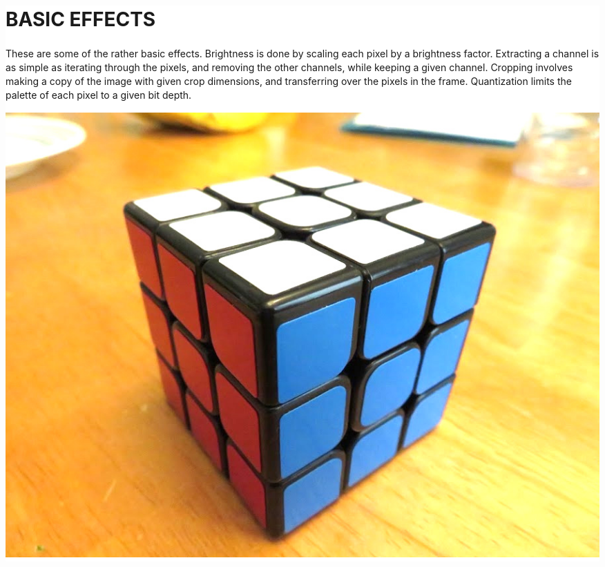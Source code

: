 <span class="line-break"></span>

<div class="bannervw" style="background-image: url('cube-cropped.jpg');"></div>
<h1 class="article-title">BASIC EFFECTS</h1>

These are some of the rather basic effects. Brightness is done by scaling each pixel by a brightness factor. Extracting a channel is as simple as iterating through the pixels, and removing the other channels, while keeping a given channel. Cropping involves making a copy of the image with given crop dimensions, and transferring over the pixels in the frame. Quantization limits the palette of each pixel to a given bit depth.

<div class="captionedfigure">
    <div class="figure">
        <img src ="cube-bright.jpg"/>